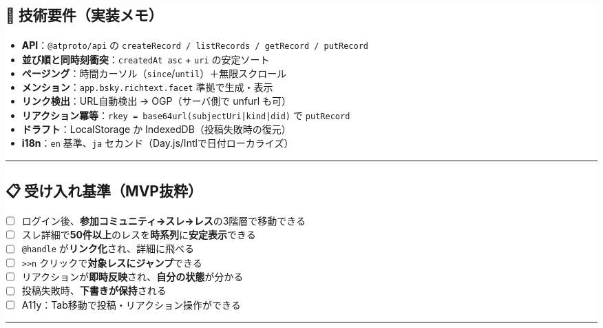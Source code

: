 
## 🧱 技術要件（実装メモ）

* **API**：`@atproto/api` の `createRecord / listRecords / getRecord / putRecord`
* **並び順と同時刻衝突**：`createdAt asc` + `uri` の安定ソート
* **ページング**：時間カーソル（`since`/`until`）＋無限スクロール
* **メンション**：`app.bsky.richtext.facet` 準拠で生成・表示
* **リンク検出**：URL自動検出 → OGP（サーバ側で unfurl も可）
* **リアクション冪等**：`rkey = base64url(subjectUri|kind|did)` で `putRecord`
* **ドラフト**：LocalStorage か IndexedDB（投稿失敗時の復元）
* **i18n**：`en` 基準、`ja` セカンド（Day.js/Intlで日付ローカライズ）

---

## 📋 受け入れ基準（MVP抜粋）

* [ ] ログイン後、**参加コミュニティ→スレ→レス**の3階層で移動できる
* [ ] スレ詳細で**50件以上**のレスを**時系列**に**安定表示**できる
* [ ] `@handle` が**リンク化**され、詳細に飛べる
* [ ] `>>n` クリックで**対象レスにジャンプ**できる
* [ ] リアクションが**即時反映**され、**自分の状態**が分かる
* [ ] 投稿失敗時、**下書きが保持**される
* [ ] A11y：Tab移動で投稿・リアクション操作ができる

---
